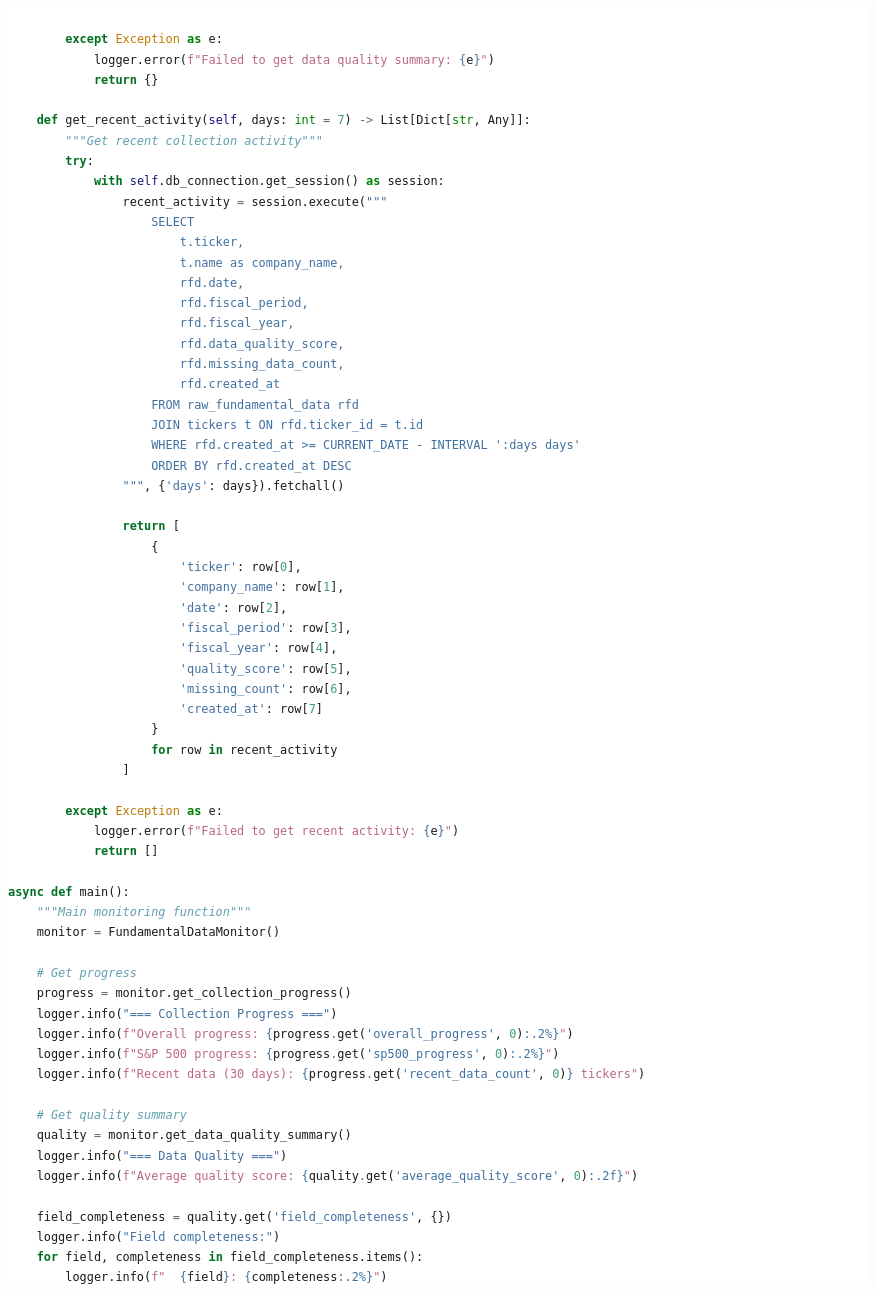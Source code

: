 ```python
                
        except Exception as e:
            logger.error(f"Failed to get data quality summary: {e}")
            return {}
    
    def get_recent_activity(self, days: int = 7) -> List[Dict[str, Any]]:
        """Get recent collection activity"""
        try:
            with self.db_connection.get_session() as session:
                recent_activity = session.execute("""
                    SELECT 
                        t.ticker,
                        t.name as company_name,
                        rfd.date,
                        rfd.fiscal_period,
                        rfd.fiscal_year,
                        rfd.data_quality_score,
                        rfd.missing_data_count,
                        rfd.created_at
                    FROM raw_fundamental_data rfd
                    JOIN tickers t ON rfd.ticker_id = t.id
                    WHERE rfd.created_at >= CURRENT_DATE - INTERVAL ':days days'
                    ORDER BY rfd.created_at DESC
                """, {'days': days}).fetchall()
                
                return [
                    {
                        'ticker': row[0],
                        'company_name': row[1],
                        'date': row[2],
                        'fiscal_period': row[3],
                        'fiscal_year': row[4],
                        'quality_score': row[5],
                        'missing_count': row[6],
                        'created_at': row[7]
                    }
                    for row in recent_activity
                ]
                
        except Exception as e:
            logger.error(f"Failed to get recent activity: {e}")
            return []

async def main():
    """Main monitoring function"""
    monitor = FundamentalDataMonitor()
    
    # Get progress
    progress = monitor.get_collection_progress()
    logger.info("=== Collection Progress ===")
    logger.info(f"Overall progress: {progress.get('overall_progress', 0):.2%}")
    logger.info(f"S&P 500 progress: {progress.get('sp500_progress', 0):.2%}")
    logger.info(f"Recent data (30 days): {progress.get('recent_data_count', 0)} tickers")
    
    # Get quality summary
    quality = monitor.get_data_quality_summary()
    logger.info("=== Data Quality ===")
    logger.info(f"Average quality score: {quality.get('average_quality_score', 0):.2f}")
    
    field_completeness = quality.get('field_completeness', {})
    logger.info("Field completeness:")
    for field, completeness in field_completeness.items():
        logger.info(f"  {field}: {completeness:.2%}")
```